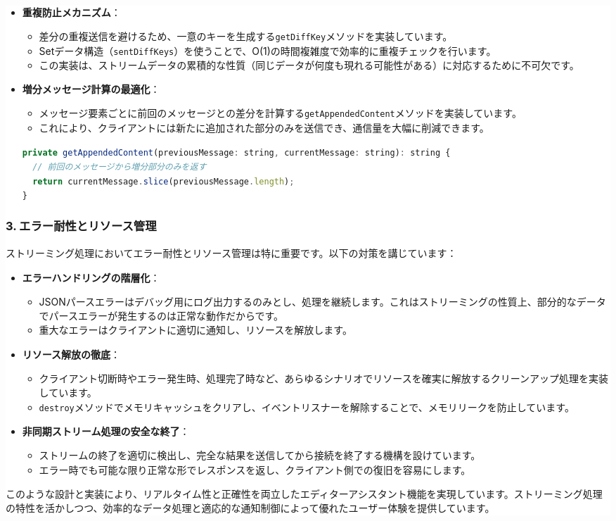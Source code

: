 - **重複防止メカニズム**：
  - 差分の重複送信を避けるため、一意のキーを生成する`getDiffKey`メソッドを実装しています。
  - Setデータ構造（`sentDiffKeys`）を使うことで、O(1)の時間複雑度で効率的に重複チェックを行います。
  - この実装は、ストリームデータの累積的な性質（同じデータが何度も現れる可能性がある）に対応するために不可欠です。

- **増分メッセージ計算の最適化**：
  - メッセージ要素ごとに前回のメッセージとの差分を計算する`getAppendedContent`メソッドを実装しています。
  - これにより、クライアントには新たに追加された部分のみを送信でき、通信量を大幅に削減できます。
  ```javascript
  private getAppendedContent(previousMessage: string, currentMessage: string): string {
    // 前回のメッセージから増分部分のみを返す
    return currentMessage.slice(previousMessage.length);
  }
  ```

### 3. エラー耐性とリソース管理

ストリーミング処理においてエラー耐性とリソース管理は特に重要です。以下の対策を講じています：

- **エラーハンドリングの階層化**：
  - JSONパースエラーはデバッグ用にログ出力するのみとし、処理を継続します。これはストリーミングの性質上、部分的なデータでパースエラーが発生するのは正常な動作だからです。
  - 重大なエラーはクライアントに適切に通知し、リソースを解放します。

- **リソース解放の徹底**：
  - クライアント切断時やエラー発生時、処理完了時など、あらゆるシナリオでリソースを確実に解放するクリーンアップ処理を実装しています。
  - `destroy`メソッドでメモリキャッシュをクリアし、イベントリスナーを解除することで、メモリリークを防止しています。

- **非同期ストリーム処理の安全な終了**：
  - ストリームの終了を適切に検出し、完全な結果を送信してから接続を終了する機構を設けています。
  - エラー時でも可能な限り正常な形でレスポンスを返し、クライアント側での復旧を容易にします。

このような設計と実装により、リアルタイム性と正確性を両立したエディターアシスタント機能を実現しています。ストリーミング処理の特性を活かしつつ、効率的なデータ処理と適応的な通知制御によって優れたユーザー体験を提供しています。

